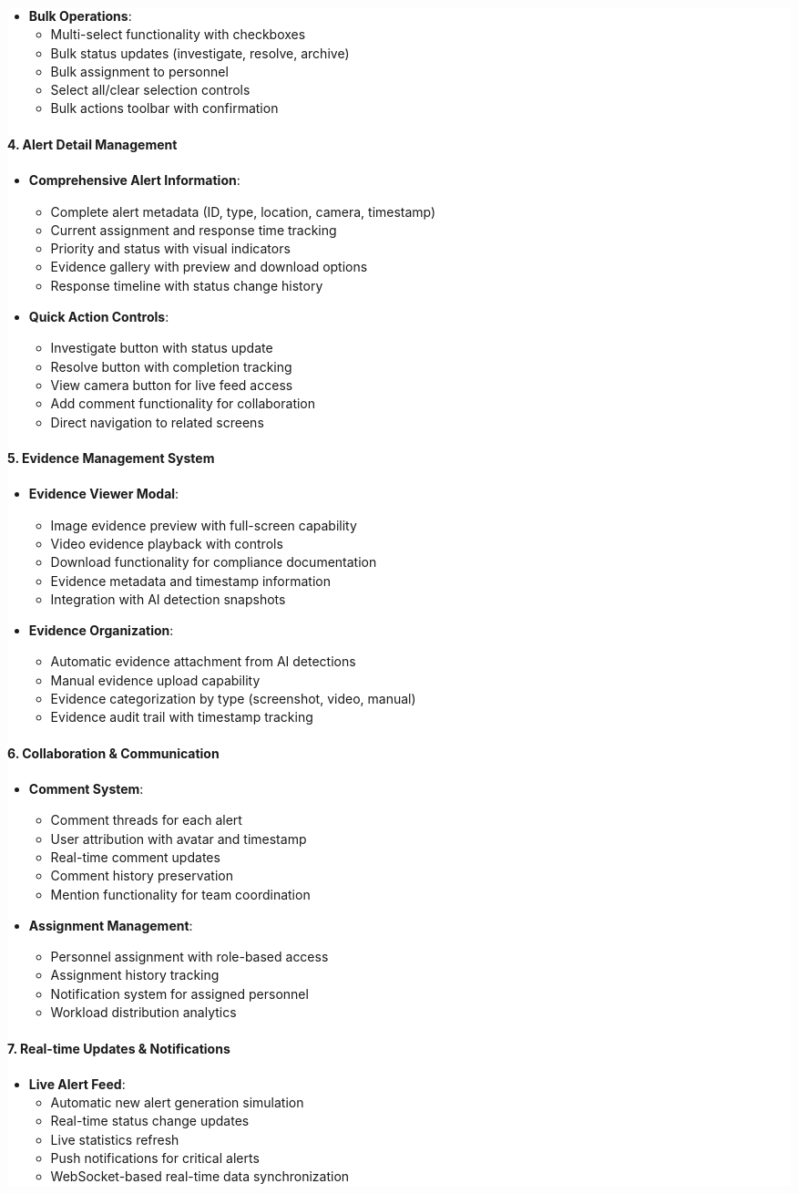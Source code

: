- **Bulk Operations**:
  - Multi-select functionality with checkboxes
  - Bulk status updates (investigate, resolve, archive)
  - Bulk assignment to personnel
  - Select all/clear selection controls
  - Bulk actions toolbar with confirmation

#### **4. Alert Detail Management**
- **Comprehensive Alert Information**:
  - Complete alert metadata (ID, type, location, camera, timestamp)
  - Current assignment and response time tracking
  - Priority and status with visual indicators
  - Evidence gallery with preview and download options
  - Response timeline with status change history

- **Quick Action Controls**:
  - Investigate button with status update
  - Resolve button with completion tracking
  - View camera button for live feed access
  - Add comment functionality for collaboration
  - Direct navigation to related screens

#### **5. Evidence Management System**
- **Evidence Viewer Modal**:
  - Image evidence preview with full-screen capability
  - Video evidence playback with controls
  - Download functionality for compliance documentation
  - Evidence metadata and timestamp information
  - Integration with AI detection snapshots

- **Evidence Organization**:
  - Automatic evidence attachment from AI detections
  - Manual evidence upload capability
  - Evidence categorization by type (screenshot, video, manual)
  - Evidence audit trail with timestamp tracking

#### **6. Collaboration & Communication**
- **Comment System**:
  - Comment threads for each alert
  - User attribution with avatar and timestamp
  - Real-time comment updates
  - Comment history preservation
  - Mention functionality for team coordination

- **Assignment Management**:
  - Personnel assignment with role-based access
  - Assignment history tracking
  - Notification system for assigned personnel
  - Workload distribution analytics

#### **7. Real-time Updates & Notifications**
- **Live Alert Feed**:
  - Automatic new alert generation simulation
  - Real-time status change updates
  - Live statistics refresh
  - Push notifications for critical alerts
  - WebSocket-based real-time data synchronization
